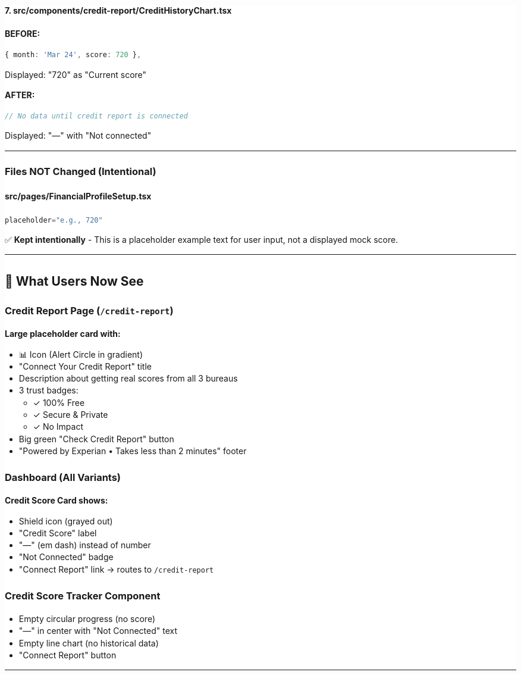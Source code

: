 
#### 7. **src/components/credit-report/CreditHistoryChart.tsx**
**BEFORE:**
```typescript
{ month: 'Mar 24', score: 720 },
```
Displayed: "720" as "Current score"

**AFTER:**
```typescript
// No data until credit report is connected
```
Displayed: "—" with "Not connected"

---

### **Files NOT Changed (Intentional)**

#### **src/pages/FinancialProfileSetup.tsx**
```typescript
placeholder="e.g., 720"
```
✅ **Kept intentionally** - This is a placeholder example text for user input, not a displayed mock score.

---

## 🎯 **What Users Now See**

### **Credit Report Page (`/credit-report`)**
**Large placeholder card with:**
- 📊 Icon (Alert Circle in gradient)
- "Connect Your Credit Report" title
- Description about getting real scores from all 3 bureaus
- 3 trust badges:
  - ✓ 100% Free
  - ✓ Secure & Private
  - ✓ No Impact
- Big green "Check Credit Report" button
- "Powered by Experian • Takes less than 2 minutes" footer

### **Dashboard (All Variants)**
**Credit Score Card shows:**
- Shield icon (grayed out)
- "Credit Score" label
- "—" (em dash) instead of number
- "Not Connected" badge
- "Connect Report" link → routes to `/credit-report`

### **Credit Score Tracker Component**
- Empty circular progress (no score)
- "—" in center with "Not Connected" text
- Empty line chart (no historical data)
- "Connect Report" button

---